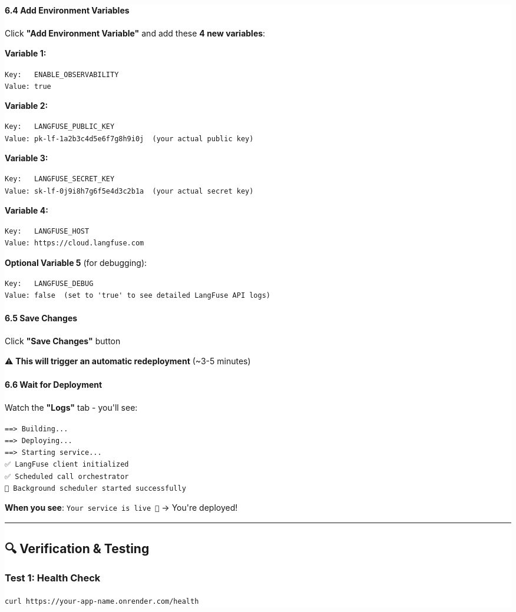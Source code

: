 #### 6.4 Add Environment Variables
Click **"Add Environment Variable"** and add these **4 new variables**:

**Variable 1:**
```
Key:   ENABLE_OBSERVABILITY
Value: true
```

**Variable 2:**
```
Key:   LANGFUSE_PUBLIC_KEY
Value: pk-lf-1a2b3c4d5e6f7g8h9i0j  (your actual public key)
```

**Variable 3:**
```
Key:   LANGFUSE_SECRET_KEY
Value: sk-lf-0j9i8h7g6f5e4d3c2b1a  (your actual secret key)
```

**Variable 4:**
```
Key:   LANGFUSE_HOST
Value: https://cloud.langfuse.com
```

**Optional Variable 5** (for debugging):
```
Key:   LANGFUSE_DEBUG
Value: false  (set to 'true' to see detailed LangFuse API logs)
```

#### 6.5 Save Changes
Click **"Save Changes"** button

⚠️ **This will trigger an automatic redeployment** (~3-5 minutes)

#### 6.6 Wait for Deployment
Watch the **"Logs"** tab - you'll see:
```
==> Building...
==> Deploying...
==> Starting service...
✅ LangFuse client initialized
✅ Scheduled call orchestrator
🚀 Background scheduler started successfully
```

**When you see**: `Your service is live 🎉` → You're deployed!

---

## 🔍 Verification & Testing

### **Test 1: Health Check**
```bash
curl https://your-app-name.onrender.com/health
```
